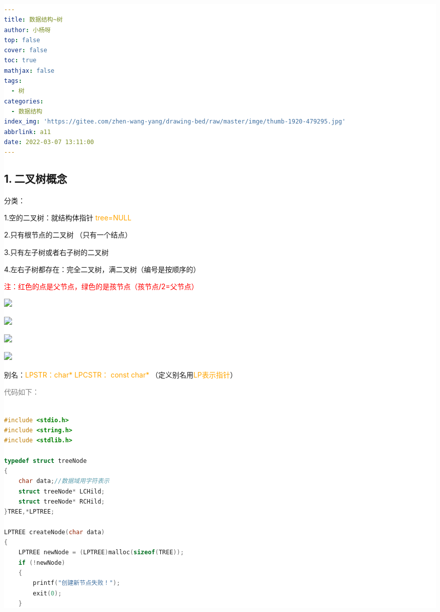 ```yaml
---
title: 数据结构~树
author: 小杨呀
top: false
cover: false
toc: true
mathjax: false
tags:
  - 树
categories:
  - 数据结构
index_img: 'https://gitee.com/zhen-wang-yang/drawing-bed/raw/master/imge/thumb-1920-479295.jpg'
abbrlink: a11
date: 2022-03-07 13:11:00
---
```


## 1.  二叉树概念

分类：

1.空的二叉树：就结构体指针 <font color='orange'>tree=NULL</font>

2.只有根节点的二叉树 （只有一个结点）

3.只有左子树或者右子树的二叉树

4.左右子树都存在：完全二叉树，满二叉树（编号是按顺序的）

<font color='red'>注：红色的点是父节点，绿色的是孩节点（孩节点/2=父节点）</font>

![](https://gitee.com/zhen-wang-yang/drawing-bed/raw/master/imge/bsyPbV.png)

![](https://gitee.com/zhen-wang-yang/drawing-bed/raw/master/imge/bsy9uq.png)

![](https://gitee.com/zhen-wang-yang/drawing-bed/raw/master/imge/bsyCD0.png)

![](https://gitee.com/zhen-wang-yang/drawing-bed/raw/master/imge/bsyFET.png)

别名：<font color='orange'>LPSTR：char* </font>   <font color='orange'>  LPCSTR： const char*  </font>（定义别名用<font color='orange'>LP表示指针</font>）

<font color='grey'>代码如下：</font>

```cpp

#include <stdio.h>
#include <string.h>
#include <stdlib.h>
 
typedef struct treeNode
{
	char data;//数据域用字符表示
	struct treeNode* LCHild;
	struct treeNode* RCHild;
}TREE,*LPTREE;
 
LPTREE createNode(char data)
{
	LPTREE newNode = (LPTREE)malloc(sizeof(TREE));
	if (!newNode)
	{
		printf("创建新节点失败！");
		exit(0);
	}
```